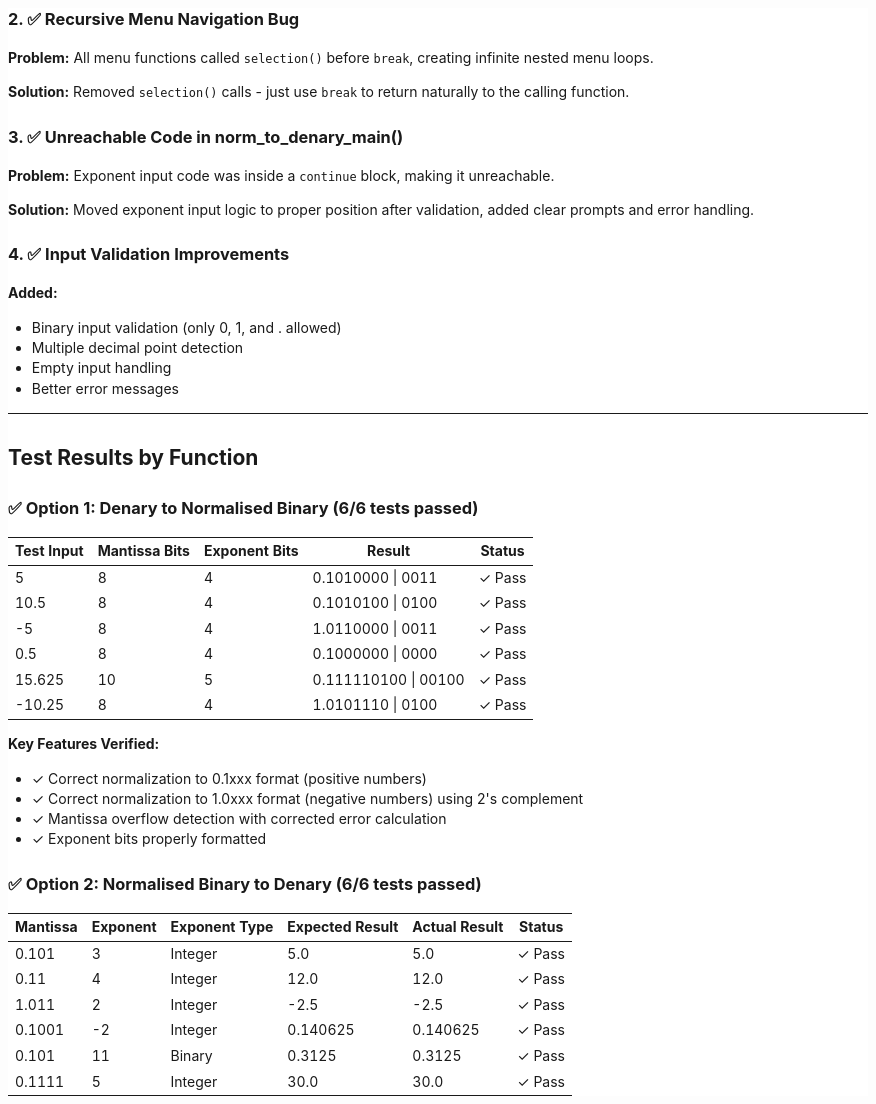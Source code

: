 ### 2. ✅ Recursive Menu Navigation Bug
**Problem:** All menu functions called `selection()` before `break`, creating infinite nested menu loops.

**Solution:** Removed `selection()` calls - just use `break` to return naturally to the calling function.

### 3. ✅ Unreachable Code in norm_to_denary_main()
**Problem:** Exponent input code was inside a `continue` block, making it unreachable.

**Solution:** Moved exponent input logic to proper position after validation, added clear prompts and error handling.

### 4. ✅ Input Validation Improvements
**Added:**
- Binary input validation (only 0, 1, and . allowed)
- Multiple decimal point detection
- Empty input handling
- Better error messages

---

## Test Results by Function

### ✅ Option 1: Denary to Normalised Binary (6/6 tests passed)

| Test Input | Mantissa Bits | Exponent Bits | Result | Status |
|------------|---------------|---------------|---------|--------|
| 5 | 8 | 4 | 0.1010000 \| 0011 | ✓ Pass |
| 10.5 | 8 | 4 | 0.1010100 \| 0100 | ✓ Pass |
| -5 | 8 | 4 | 1.0110000 \| 0011 | ✓ Pass |
| 0.5 | 8 | 4 | 0.1000000 \| 0000 | ✓ Pass |
| 15.625 | 10 | 5 | 0.111110100 \| 00100 | ✓ Pass |
| -10.25 | 8 | 4 | 1.0101110 \| 0100 | ✓ Pass |

**Key Features Verified:**
- ✓ Correct normalization to 0.1xxx format (positive numbers)
- ✓ Correct normalization to 1.0xxx format (negative numbers) using 2's complement
- ✓ Mantissa overflow detection with corrected error calculation
- ✓ Exponent bits properly formatted

### ✅ Option 2: Normalised Binary to Denary (6/6 tests passed)

| Mantissa | Exponent | Exponent Type | Expected Result | Actual Result | Status |
|----------|----------|---------------|-----------------|---------------|--------|
| 0.101 | 3 | Integer | 5.0 | 5.0 | ✓ Pass |
| 0.11 | 4 | Integer | 12.0 | 12.0 | ✓ Pass |
| 1.011 | 2 | Integer | -2.5 | -2.5 | ✓ Pass |
| 0.1001 | -2 | Integer | 0.140625 | 0.140625 | ✓ Pass |
| 0.101 | 11 | Binary | 0.3125 | 0.3125 | ✓ Pass |
| 0.1111 | 5 | Integer | 30.0 | 30.0 | ✓ Pass |
